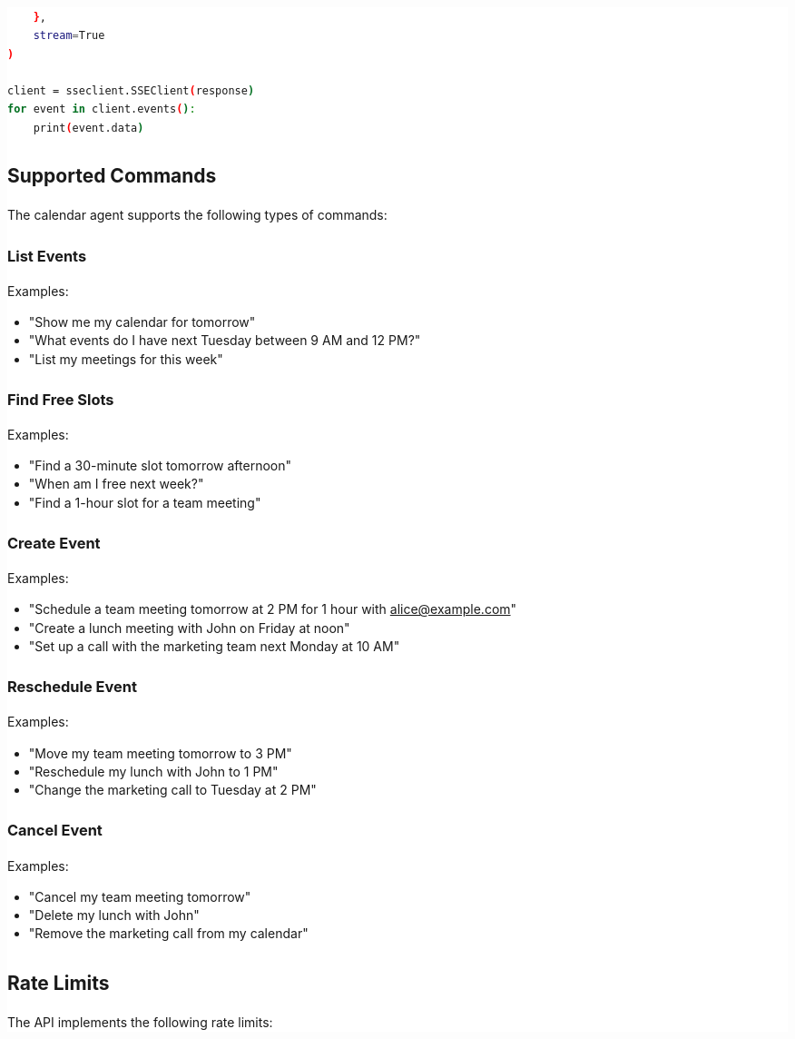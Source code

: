 ```bash
    },
    stream=True
)

client = sseclient.SSEClient(response)
for event in client.events():
    print(event.data)
```

## Supported Commands

The calendar agent supports the following types of commands:

### List Events

Examples:
- "Show me my calendar for tomorrow"
- "What events do I have next Tuesday between 9 AM and 12 PM?"
- "List my meetings for this week"

### Find Free Slots

Examples:
- "Find a 30-minute slot tomorrow afternoon"
- "When am I free next week?"
- "Find a 1-hour slot for a team meeting"

### Create Event

Examples:
- "Schedule a team meeting tomorrow at 2 PM for 1 hour with alice@example.com"
- "Create a lunch meeting with John on Friday at noon"
- "Set up a call with the marketing team next Monday at 10 AM"

### Reschedule Event

Examples:
- "Move my team meeting tomorrow to 3 PM"
- "Reschedule my lunch with John to 1 PM"
- "Change the marketing call to Tuesday at 2 PM"

### Cancel Event

Examples:
- "Cancel my team meeting tomorrow"
- "Delete my lunch with John"
- "Remove the marketing call from my calendar"

## Rate Limits

The API implements the following rate limits:
